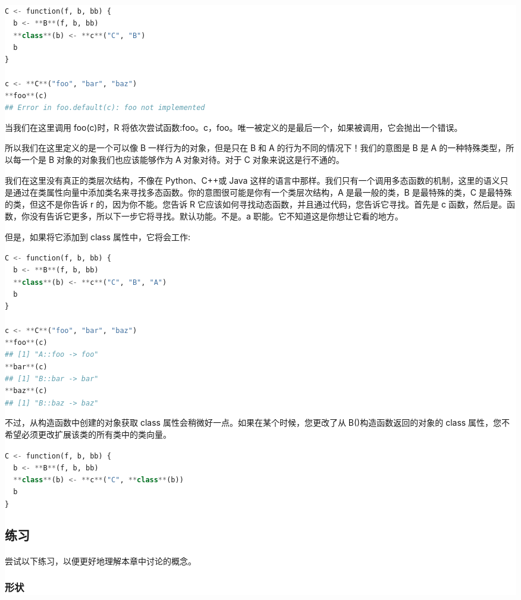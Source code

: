 ```py
C <- function(f, b, bb) {
  b <- **B**(f, b, bb)
  **class**(b) <- **c**("C", "B")
  b
}

c <- **C**("foo", "bar", "baz")
**foo**(c)
## Error in foo.default(c): foo not implemented
```

当我们在这里调用 foo(c)时，R 将依次尝试函数:foo。c，foo。唯一被定义的是最后一个，如果被调用，它会抛出一个错误。

所以我们在这里定义的是一个可以像 B 一样行为的对象，但是只在 B 和 A 的行为不同的情况下！我们的意图是 B 是 A 的一种特殊类型，所以每一个是 B 对象的对象我们也应该能够作为 A 对象对待。对于 C 对象来说这是行不通的。

我们在这里没有真正的类层次结构，不像在 Python、C++或 Java 这样的语言中那样。我们只有一个调用多态函数的机制，这里的语义只是通过在类属性向量中添加类名来寻找多态函数。你的意图很可能是你有一个类层次结构，A 是最一般的类，B 是最特殊的类，C 是最特殊的类，但这不是你告诉 r 的，因为你不能。您告诉 R 它应该如何寻找动态函数，并且通过代码，您告诉它寻找。首先是 c 函数，然后是。函数，你没有告诉它更多，所以下一步它将寻找。默认功能。不是。a 职能。它不知道这是你想让它看的地方。

但是，如果将它添加到 class 属性中，它将会工作:

```py
C <- function(f, b, bb) {
  b <- **B**(f, b, bb)
  **class**(b) <- **c**("C", "B", "A")
  b
}

c <- **C**("foo", "bar", "baz")
**foo**(c)
## [1] "A::foo -> foo"
**bar**(c)
## [1] "B::bar -> bar"
**baz**(c)
## [1] "B::baz -> baz"
```

不过，从构造函数中创建的对象获取 class 属性会稍微好一点。如果在某个时候，您更改了从 B()构造函数返回的对象的 class 属性，您不希望必须更改扩展该类的所有类中的类向量。

```py
C <- function(f, b, bb) {
  b <- **B**(f, b, bb)
  **class**(b) <- **c**("C", **class**(b))
  b
}
```

## 练习

尝试以下练习，以便更好地理解本章中讨论的概念。

### 形状
